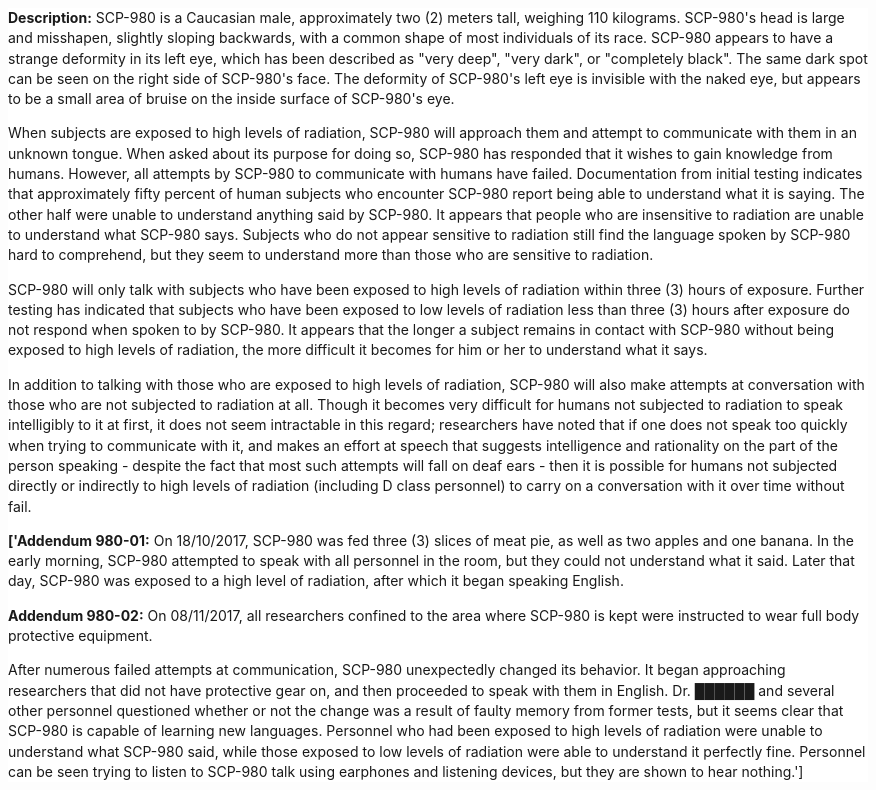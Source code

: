 <p><strong>Description:</strong> SCP-980 is a Caucasian male, approximately two (2) meters tall, weighing 110 kilograms. SCP-980's head is large and misshapen, slightly sloping backwards, with a common shape of most individuals of its race. SCP-980 appears to have a strange deformity in its left eye, which has been described as "very deep", "very dark", or "completely black". The same dark spot can be seen on the right side of SCP-980's face. The deformity of SCP-980's left eye is invisible with the naked eye, but appears to be a small area of bruise on the inside surface of SCP-980's eye.</p><p>When subjects are exposed to high levels of radiation, SCP-980 will approach them and attempt to communicate with them in an unknown tongue. When asked about its purpose for doing so, SCP-980 has responded that it wishes to gain knowledge from humans. However, all attempts by SCP-980 to communicate with humans have failed. Documentation from initial testing indicates that approximately fifty percent of human subjects who encounter SCP-980 report being able to understand what it is saying. The other half were unable to understand anything said by SCP-980. It appears that people who are insensitive to radiation are unable to understand what SCP-980 says. Subjects who do not appear sensitive to radiation still find the language spoken by SCP-980 hard to comprehend, but they seem to understand more than those who are sensitive to radiation.</p><p>SCP-980 will only talk with subjects who have been exposed to high levels of radiation within three (3) hours of exposure. Further testing has indicated that subjects who have been exposed to low levels of radiation less than three (3) hours after exposure do not respond when spoken to by SCP-980. It appears that the longer a subject remains in contact with SCP-980 without being exposed to high levels of radiation, the more difficult it becomes for him or her to understand what it says.</p><p>In addition to talking with those who are exposed to high levels of radiation, SCP-980 will also make attempts at conversation with those who are not subjected to radiation at all. Though it becomes very difficult for humans not subjected to radiation to speak intelligibly to it at first, it does not seem intractable in this regard; researchers have noted that if one does not speak too quickly when trying to communicate with it, and makes an effort at speech that suggests intelligence and rationality on the part of the person speaking - despite the fact that most such attempts will fall on deaf ears - then it is possible for humans not subjected directly or indirectly to high levels of radiation (including D class personnel) to carry on a conversation with it over time without fail.</p>
<p> <strong>['Addendum 980-01:</strong> On 18/10/2017, SCP-980 was fed three (3) slices of meat pie, as well as two apples and one banana. In the early morning, SCP-980 attempted to speak with all personnel in the room, but they could not understand what it said. Later that day, SCP-980 was exposed to a high level of radiation, after which it began speaking English.</p><p><strong>Addendum 980-02:</strong> On 08/11/2017, all researchers confined to the area where SCP-980 is kept were instructed to wear full body protective equipment.</p><p>After numerous failed attempts at communication, SCP-980 unexpectedly changed its behavior. It began approaching researchers that did not have protective gear on, and then proceeded to speak with them in English. Dr. ██████ and several other personnel questioned whether or not the change was a result of faulty memory from former tests, but it seems clear that SCP-980 is capable of learning new languages. Personnel who had been exposed to high levels of radiation were unable to understand what SCP-980 said, while those exposed to low levels of radiation were able to understand it perfectly fine. Personnel can be seen trying to listen to SCP-980 talk using earphones and listening devices, but they are shown to hear nothing.']</p>

<div class="footer-wikiwalk-nav">
<div style="text-align: center;">
</div>
</div>
</div>
</div>
</div>